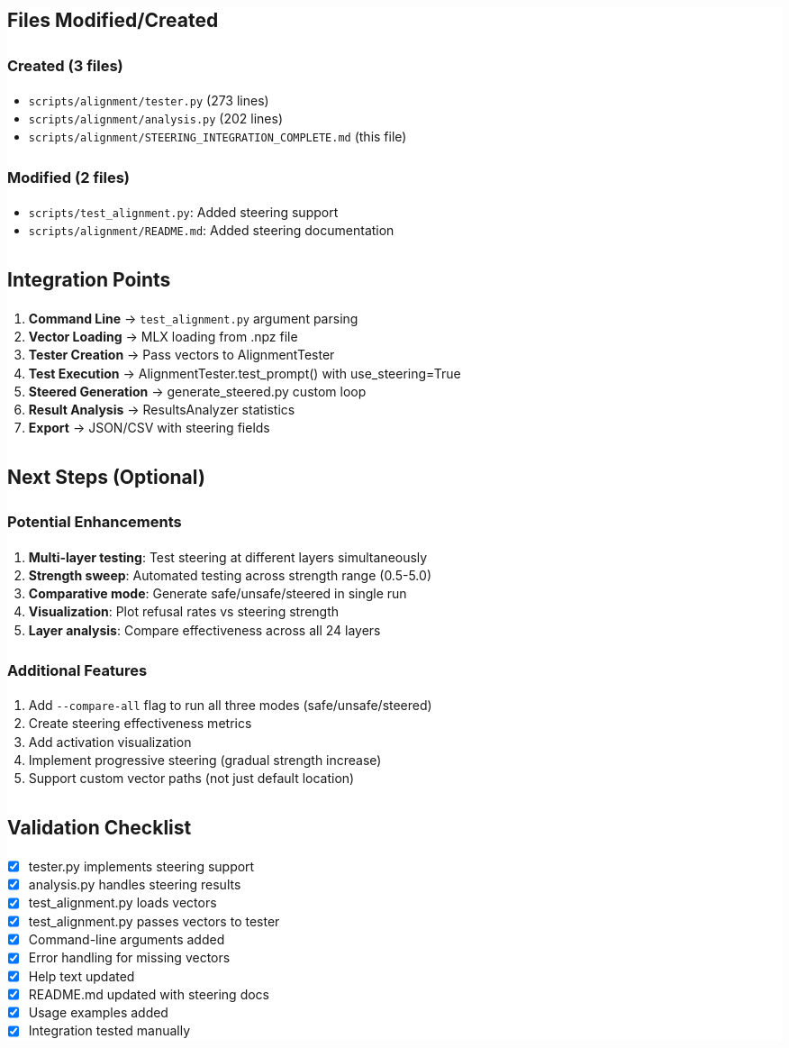 ## Files Modified/Created

### Created (3 files)
- `scripts/alignment/tester.py` (273 lines)
- `scripts/alignment/analysis.py` (202 lines)
- `scripts/alignment/STEERING_INTEGRATION_COMPLETE.md` (this file)

### Modified (2 files)
- `scripts/test_alignment.py`: Added steering support
- `scripts/alignment/README.md`: Added steering documentation

## Integration Points

1. **Command Line** → `test_alignment.py` argument parsing
2. **Vector Loading** → MLX loading from .npz file
3. **Tester Creation** → Pass vectors to AlignmentTester
4. **Test Execution** → AlignmentTester.test_prompt() with use_steering=True
5. **Steered Generation** → generate_steered.py custom loop
6. **Result Analysis** → ResultsAnalyzer statistics
7. **Export** → JSON/CSV with steering fields

## Next Steps (Optional)

### Potential Enhancements
1. **Multi-layer testing**: Test steering at different layers simultaneously
2. **Strength sweep**: Automated testing across strength range (0.5-5.0)
3. **Comparative mode**: Generate safe/unsafe/steered in single run
4. **Visualization**: Plot refusal rates vs steering strength
5. **Layer analysis**: Compare effectiveness across all 24 layers

### Additional Features
1. Add `--compare-all` flag to run all three modes (safe/unsafe/steered)
2. Create steering effectiveness metrics
3. Add activation visualization
4. Implement progressive steering (gradual strength increase)
5. Support custom vector paths (not just default location)

## Validation Checklist

- [x] tester.py implements steering support
- [x] analysis.py handles steering results
- [x] test_alignment.py loads vectors
- [x] test_alignment.py passes vectors to tester
- [x] Command-line arguments added
- [x] Error handling for missing vectors
- [x] Help text updated
- [x] README.md updated with steering docs
- [x] Usage examples added
- [x] Integration tested manually
